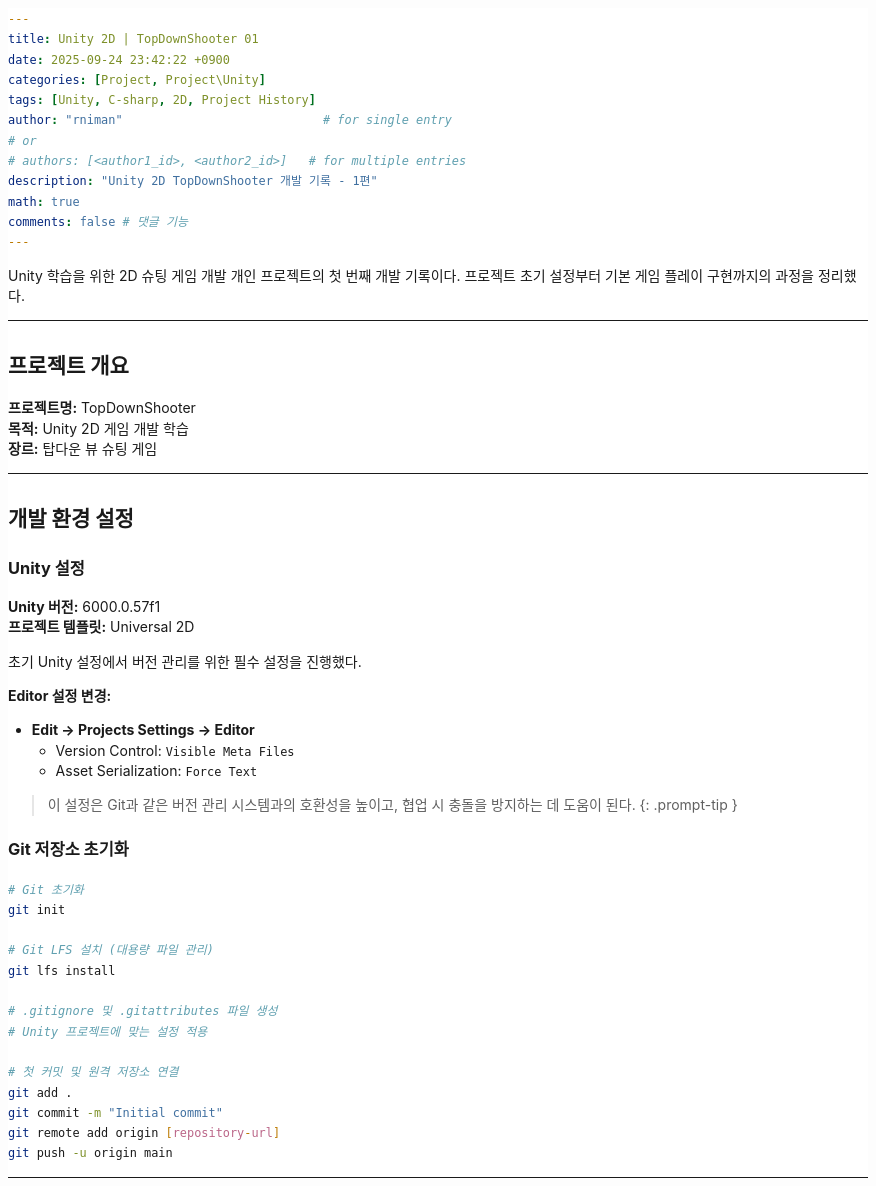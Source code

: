 ```yaml
---
title: Unity 2D | TopDownShooter 01
date: 2025-09-24 23:42:22 +0900
categories: [Project, Project\Unity]
tags: [Unity, C-sharp, 2D, Project History]
author: "rniman"                            # for single entry
# or
# authors: [<author1_id>, <author2_id>]   # for multiple entries
description: "Unity 2D TopDownShooter 개발 기록 - 1편"
math: true
comments: false # 댓글 기능
---
```


Unity 학습을 위한 2D 슈팅 게임 개발 개인 프로젝트의 첫 번째 개발 기록이다. 프로젝트 초기 설정부터 기본 게임 플레이 구현까지의 과정을 정리했다.

---

## 프로젝트 개요

**프로젝트명:** TopDownShooter  
**목적:** Unity 2D 게임 개발 학습  
**장르:** 탑다운 뷰 슈팅 게임

---

## 개발 환경 설정

### Unity 설정

**Unity 버전:** 6000.0.57f1  
**프로젝트 템플릿:** Universal 2D

초기 Unity 설정에서 버전 관리를 위한 필수 설정을 진행했다.

**Editor 설정 변경:**
- **Edit → Projects Settings → Editor**
  - Version Control: `Visible Meta Files`
  - Asset Serialization: `Force Text`

> 이 설정은 Git과 같은 버전 관리 시스템과의 호환성을 높이고, 협업 시 충돌을 방지하는 데 도움이 된다.
{: .prompt-tip }

### Git 저장소 초기화

```bash
# Git 초기화
git init

# Git LFS 설치 (대용량 파일 관리)
git lfs install

# .gitignore 및 .gitattributes 파일 생성
# Unity 프로젝트에 맞는 설정 적용

# 첫 커밋 및 원격 저장소 연결
git add .
git commit -m "Initial commit"
git remote add origin [repository-url]
git push -u origin main
```

---